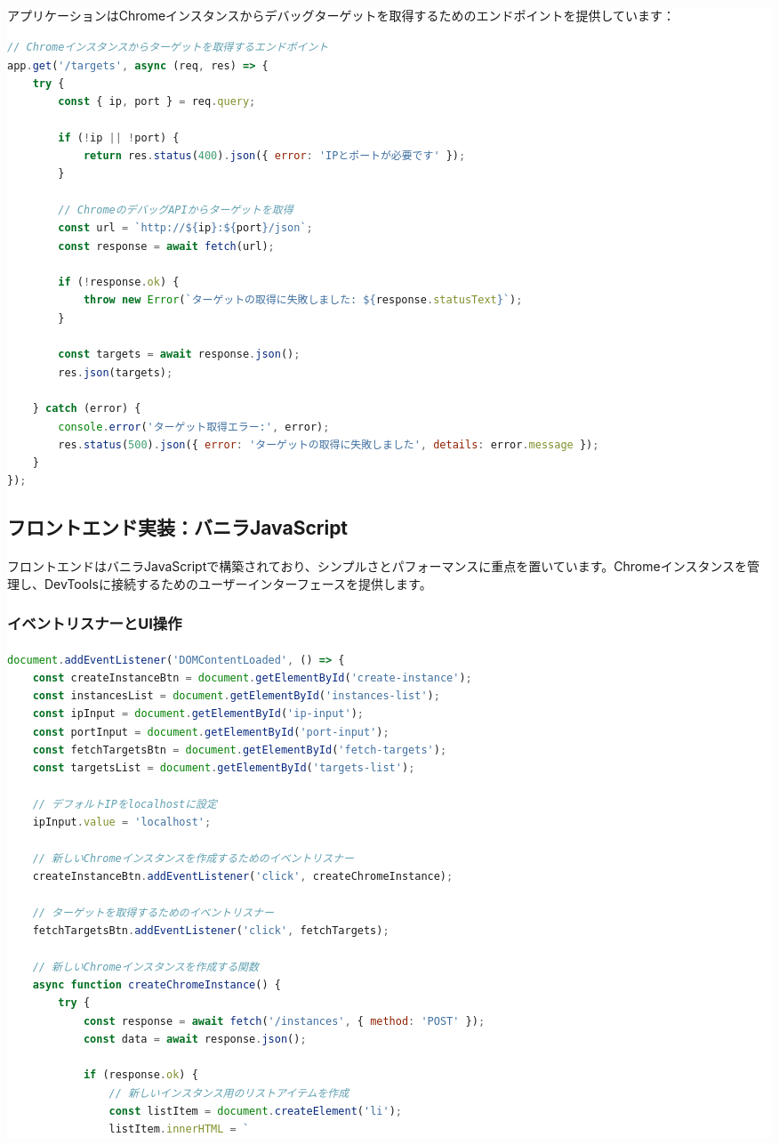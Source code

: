 アプリケーションはChromeインスタンスからデバッグターゲットを取得するためのエンドポイントを提供しています：

```javascript
// Chromeインスタンスからターゲットを取得するエンドポイント
app.get('/targets', async (req, res) => {
    try {
        const { ip, port } = req.query;
        
        if (!ip || !port) {
            return res.status(400).json({ error: 'IPとポートが必要です' });
        }
        
        // ChromeのデバッグAPIからターゲットを取得
        const url = `http://${ip}:${port}/json`;
        const response = await fetch(url);
        
        if (!response.ok) {
            throw new Error(`ターゲットの取得に失敗しました: ${response.statusText}`);
        }
        
        const targets = await response.json();
        res.json(targets);
        
    } catch (error) {
        console.error('ターゲット取得エラー:', error);
        res.status(500).json({ error: 'ターゲットの取得に失敗しました', details: error.message });
    }
});
```

## フロントエンド実装：バニラJavaScript

フロントエンドはバニラJavaScriptで構築されており、シンプルさとパフォーマンスに重点を置いています。Chromeインスタンスを管理し、DevToolsに接続するためのユーザーインターフェースを提供します。

### イベントリスナーとUI操作

```javascript
document.addEventListener('DOMContentLoaded', () => {
    const createInstanceBtn = document.getElementById('create-instance');
    const instancesList = document.getElementById('instances-list');
    const ipInput = document.getElementById('ip-input');
    const portInput = document.getElementById('port-input');
    const fetchTargetsBtn = document.getElementById('fetch-targets');
    const targetsList = document.getElementById('targets-list');
    
    // デフォルトIPをlocalhostに設定
    ipInput.value = 'localhost';
    
    // 新しいChromeインスタンスを作成するためのイベントリスナー
    createInstanceBtn.addEventListener('click', createChromeInstance);
    
    // ターゲットを取得するためのイベントリスナー
    fetchTargetsBtn.addEventListener('click', fetchTargets);
    
    // 新しいChromeインスタンスを作成する関数
    async function createChromeInstance() {
        try {
            const response = await fetch('/instances', { method: 'POST' });
            const data = await response.json();
            
            if (response.ok) {
                // 新しいインスタンス用のリストアイテムを作成
                const listItem = document.createElement('li');
                listItem.innerHTML = `
```
